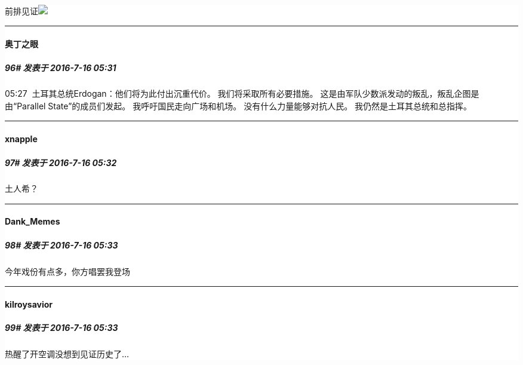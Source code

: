 


前排见证<img src="https://static.saraba1st.com/image/smiley/face/12.gif" referrerpolicy="no-referrer">







*****

####  奥丁之眼  
##### 96#       发表于 2016-7-16 05:31




05:27  土耳其总统Erdogan：他们将为此付出沉重代价。 我们将采取所有必要措施。 这是由军队少数派发动的叛乱，叛乱企图是由“Parallel State”的成员们发起。 我呼吁国民走向广场和机场。 没有什么力量能够对抗人民。 我仍然是土耳其总统和总指挥。







*****

####  xnapple  
##### 97#       发表于 2016-7-16 05:32




土人希？







*****

####  Dank_Memes  
##### 98#       发表于 2016-7-16 05:33




今年戏份有点多，你方唱罢我登场







*****

####  kilroysavior  
##### 99#       发表于 2016-7-16 05:33




热醒了开空调没想到见证历史了…
